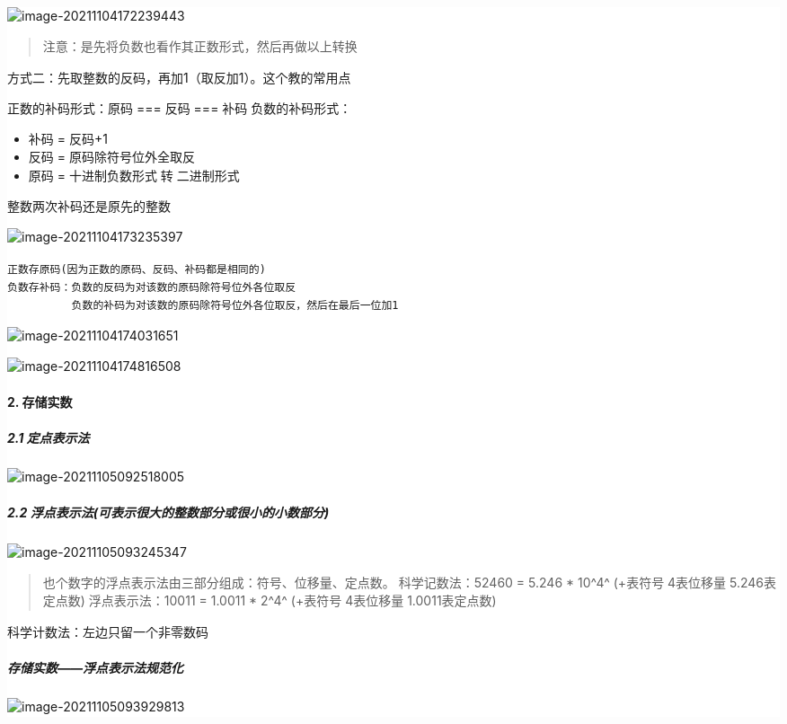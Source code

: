 ![image-20211104172239443](https://cdn.staticaly.com/gh/Sidney-Su/cartographic-bed@main/%E8%AE%A1%E7%AE%97%E6%9C%BA/%E8%AE%A1%E7%AE%97%E6%9C%BA%E7%A7%91%E5%AD%A6%E5%AF%BC%E8%AE%BA/image-20211104172239443.webp)

> 注意：是先将负数也看作其正数形式，然后再做以上转换

方式二：先取整数的反码，再加1（取反加1）。这个教的常用点



正数的补码形式：原码 \=== 反码 \=== 补码
负数的补码形式：

- 补码 = 反码+1
- 反码 = 原码除符号位外全取反
- 原码 = 十进制负数形式 转 二进制形式



整数两次补码还是原先的整数

![image-20211104173235397](https://cdn.staticaly.com/gh/Sidney-Su/cartographic-bed@main/%E8%AE%A1%E7%AE%97%E6%9C%BA/%E8%AE%A1%E7%AE%97%E6%9C%BA%E7%A7%91%E5%AD%A6%E5%AF%BC%E8%AE%BA/image-20211104173235397.webp)

```properties
正数存原码(因为正数的原码、反码、补码都是相同的)
负数存补码：负数的反码为对该数的原码除符号位外各位取反
		  负数的补码为对该数的原码除符号位外各位取反，然后在最后一位加1
```

![image-20211104174031651](https://cdn.staticaly.com/gh/Sidney-Su/cartographic-bed@main/%E8%AE%A1%E7%AE%97%E6%9C%BA/%E8%AE%A1%E7%AE%97%E6%9C%BA%E7%A7%91%E5%AD%A6%E5%AF%BC%E8%AE%BA/image-20211104174031651.webp)



![image-20211104174816508](https://cdn.staticaly.com/gh/Sidney-Su/cartographic-bed@main/%E8%AE%A1%E7%AE%97%E6%9C%BA/%E8%AE%A1%E7%AE%97%E6%9C%BA%E7%A7%91%E5%AD%A6%E5%AF%BC%E8%AE%BA/image-20211104174816508.webp)





#### 2. 存储实数

##### 2.1 定点表示法

![image-20211105092518005](https://cdn.staticaly.com/gh/Sidney-Su/cartographic-bed@main/%E8%AE%A1%E7%AE%97%E6%9C%BA/%E8%AE%A1%E7%AE%97%E6%9C%BA%E7%A7%91%E5%AD%A6%E5%AF%BC%E8%AE%BA/image-20211105092518005.webp)



##### 2.2 浮点表示法(可表示很大的整数部分或很小的小数部分)

![image-20211105093245347](https://cdn.staticaly.com/gh/Sidney-Su/cartographic-bed@main/%E8%AE%A1%E7%AE%97%E6%9C%BA/%E8%AE%A1%E7%AE%97%E6%9C%BA%E7%A7%91%E5%AD%A6%E5%AF%BC%E8%AE%BA/image-20211105093245347.webp)

> 也个数字的浮点表示法由三部分组成：符号、位移量、定点数。
> 科学记数法：52460 = 5.246 \* 10^4^	(+表符号 4表位移量 5.246表定点数)
> 浮点表示法：10011 = 1.0011 * 2^4^	(+表符号 4表位移量 1.0011表定点数)



科学计数法：左边只留一个非零数码

##### 存储实数——浮点表示法规范化

![image-20211105093929813](https://cdn.staticaly.com/gh/Sidney-Su/cartographic-bed@main/%E8%AE%A1%E7%AE%97%E6%9C%BA/%E8%AE%A1%E7%AE%97%E6%9C%BA%E7%A7%91%E5%AD%A6%E5%AF%BC%E8%AE%BA/image-20211105093929813.webp)
